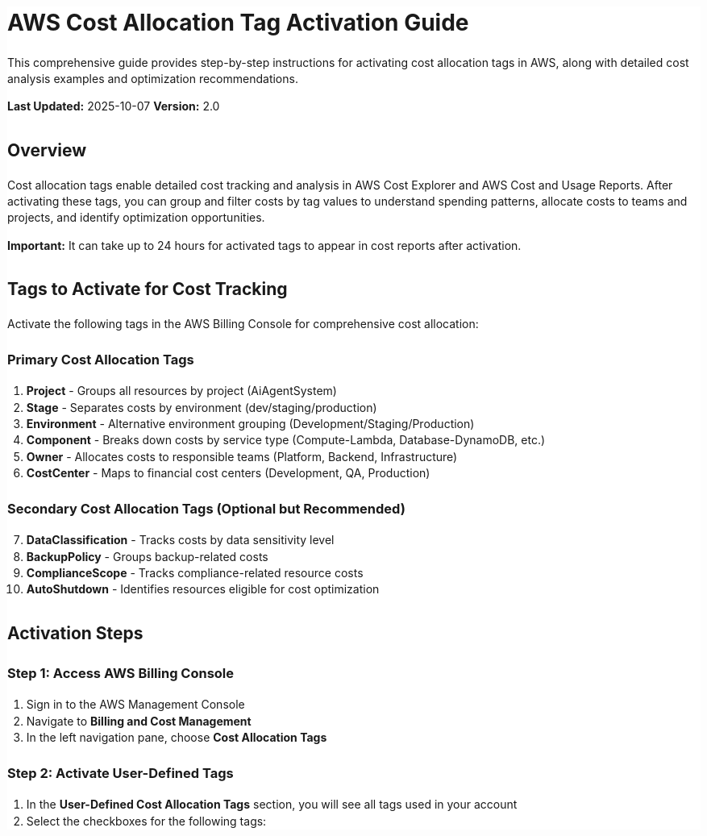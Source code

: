 # AWS Cost Allocation Tag Activation Guide

This comprehensive guide provides step-by-step instructions for activating cost allocation tags in AWS, along with detailed cost analysis examples and optimization recommendations.

**Last Updated:** 2025-10-07
**Version:** 2.0

## Overview

Cost allocation tags enable detailed cost tracking and analysis in AWS Cost Explorer and AWS Cost and Usage Reports. After activating these tags, you can group and filter costs by tag values to understand spending patterns, allocate costs to teams and projects, and identify optimization opportunities.

**Important:** It can take up to 24 hours for activated tags to appear in cost reports after activation.

## Tags to Activate for Cost Tracking

Activate the following tags in the AWS Billing Console for comprehensive cost allocation:

### Primary Cost Allocation Tags
1. **Project** - Groups all resources by project (AiAgentSystem)
2. **Stage** - Separates costs by environment (dev/staging/production)
3. **Environment** - Alternative environment grouping (Development/Staging/Production)
4. **Component** - Breaks down costs by service type (Compute-Lambda, Database-DynamoDB, etc.)
5. **Owner** - Allocates costs to responsible teams (Platform, Backend, Infrastructure)
6. **CostCenter** - Maps to financial cost centers (Development, QA, Production)

### Secondary Cost Allocation Tags (Optional but Recommended)
7. **DataClassification** - Tracks costs by data sensitivity level
8. **BackupPolicy** - Groups backup-related costs
9. **ComplianceScope** - Tracks compliance-related resource costs
10. **AutoShutdown** - Identifies resources eligible for cost optimization

## Activation Steps

### Step 1: Access AWS Billing Console

1. Sign in to the AWS Management Console
2. Navigate to **Billing and Cost Management**
3. In the left navigation pane, choose **Cost Allocation Tags**

### Step 2: Activate User-Defined Tags

1. In the **User-Defined Cost Allocation Tags** section, you will see all tags used in your account
2. Select the checkboxes for the following tags:
